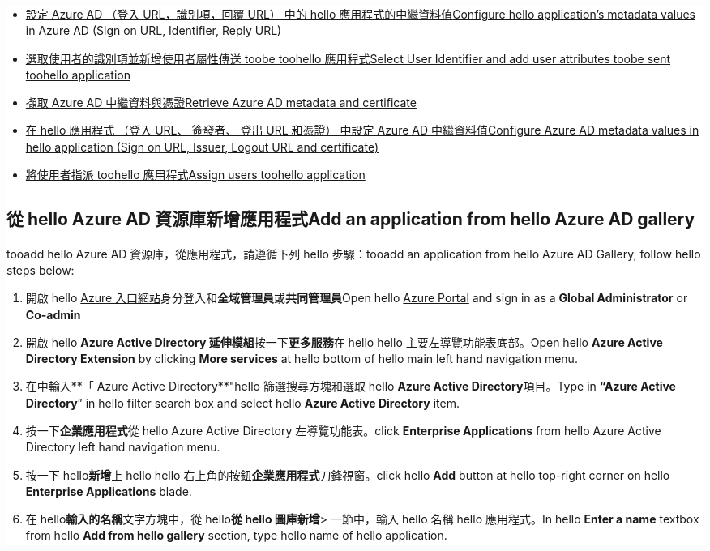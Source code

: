 -   [<span data-ttu-id="e9147-109">設定 Azure AD （登入 URL，識別項，回覆 URL） 中的 hello 應用程式的中繼資料值</span><span class="sxs-lookup"><span data-stu-id="e9147-109">Configure hello application’s metadata values in Azure AD (Sign on URL, Identifier, Reply URL)</span></span>](#configure-single-sign-on-for-an-application-from-the-azure-ad-gallery)

-   [<span data-ttu-id="e9147-110">選取使用者的識別項並新增使用者屬性傳送 toobe toohello 應用程式</span><span class="sxs-lookup"><span data-stu-id="e9147-110">Select User Identifier and add user attributes toobe sent toohello application</span></span>](#select-user-identifier-and-add-user-attributes-to-be-sent-to-the-application)

-   [<span data-ttu-id="e9147-111">擷取 Azure AD 中繼資料與憑證</span><span class="sxs-lookup"><span data-stu-id="e9147-111">Retrieve Azure AD metadata and certificate</span></span>](#download-the-azure-ad-metadata-or-certificate)

-   [<span data-ttu-id="e9147-112">在 hello 應用程式 （登入 URL、 簽發者、 登出 URL 和憑證） 中設定 Azure AD 中繼資料值</span><span class="sxs-lookup"><span data-stu-id="e9147-112">Configure Azure AD metadata values in hello application (Sign on URL, Issuer, Logout URL and certificate)</span></span>](#configure-single-sign-on-for-an-application-from-the-azure-ad-gallery)

-   [<span data-ttu-id="e9147-113">將使用者指派 toohello 應用程式</span><span class="sxs-lookup"><span data-stu-id="e9147-113">Assign users toohello application</span></span>](#assign-users-to-the-application)

## <a name="add-an-application-from-hello-azure-ad-gallery"></a><span data-ttu-id="e9147-114">從 hello Azure AD 資源庫新增應用程式</span><span class="sxs-lookup"><span data-stu-id="e9147-114">Add an application from hello Azure AD gallery</span></span>

<span data-ttu-id="e9147-115">tooadd hello Azure AD 資源庫，從應用程式，請遵循下列 hello 步驟：</span><span class="sxs-lookup"><span data-stu-id="e9147-115">tooadd an application from hello Azure AD Gallery, follow hello steps below:</span></span>

1.  <span data-ttu-id="e9147-116">開啟 hello [Azure 入口網站](https://portal.azure.com)身分登入和**全域管理員**或**共同管理員**</span><span class="sxs-lookup"><span data-stu-id="e9147-116">Open hello [Azure Portal](https://portal.azure.com) and sign in as a **Global Administrator** or **Co-admin**</span></span>

2.  <span data-ttu-id="e9147-117">開啟 hello **Azure Active Directory 延伸模組**按一下**更多服務**在 hello hello 主要左導覽功能表底部。</span><span class="sxs-lookup"><span data-stu-id="e9147-117">Open hello **Azure Active Directory Extension** by clicking **More services** at hello bottom of hello main left hand navigation menu.</span></span>

3.  <span data-ttu-id="e9147-118">在中輸入**「 Azure Active Directory**"hello 篩選搜尋方塊和選取 hello **Azure Active Directory**項目。</span><span class="sxs-lookup"><span data-stu-id="e9147-118">Type in **“Azure Active Directory**” in hello filter search box and select hello **Azure Active Directory** item.</span></span>

4.  <span data-ttu-id="e9147-119">按一下**企業應用程式**從 hello Azure Active Directory 左導覽功能表。</span><span class="sxs-lookup"><span data-stu-id="e9147-119">click **Enterprise Applications** from hello Azure Active Directory left hand navigation menu.</span></span>

5.  <span data-ttu-id="e9147-120">按一下 hello**新增**上 hello hello 右上角的按鈕**企業應用程式**刀鋒視窗。</span><span class="sxs-lookup"><span data-stu-id="e9147-120">click hello **Add** button at hello top-right corner on hello **Enterprise Applications** blade.</span></span>

6.  <span data-ttu-id="e9147-121">在 hello**輸入的名稱**文字方塊中，從 hello**從 hello 圖庫新增**> 一節中，輸入 hello 名稱 hello 應用程式。</span><span class="sxs-lookup"><span data-stu-id="e9147-121">In hello **Enter a name** textbox from hello **Add from hello gallery** section, type hello name of hello application.</span></span>
